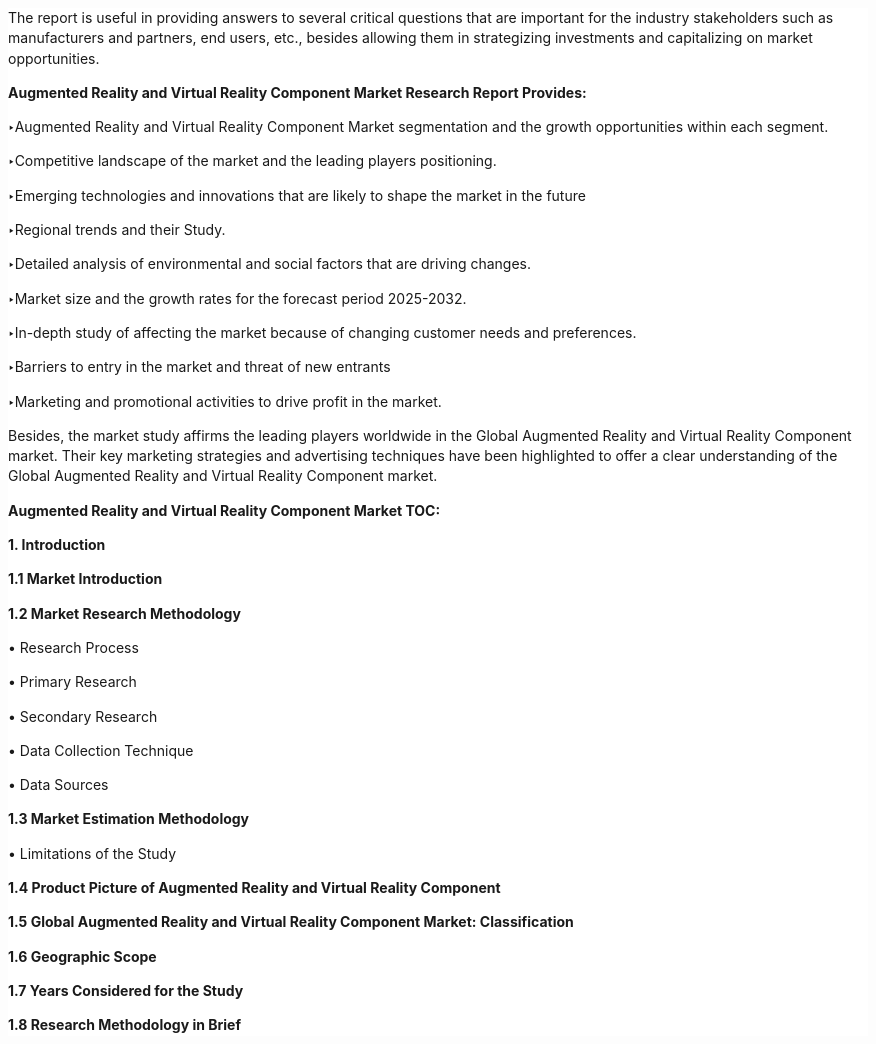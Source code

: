 The report is useful in providing answers to several critical questions that are important for the industry stakeholders such as manufacturers and partners, end users, etc., besides allowing them in strategizing investments and capitalizing on market opportunities.

<strong>Augmented Reality and Virtual Reality Component Market Research Report Provides:</strong>

<strong>‣</strong>Augmented Reality and Virtual Reality Component Market segmentation and the growth opportunities within each segment.

<strong>‣</strong>Competitive landscape of the market and the leading players positioning.

<strong>‣</strong>Emerging technologies and innovations that are likely to shape the market in the future

<strong>‣</strong>Regional trends and their Study.

<strong>‣</strong>Detailed analysis of environmental and social factors that are driving changes.

<strong>‣</strong>Market size and the growth rates for the forecast period 2025-2032.

<strong>‣</strong>In-depth study of affecting the market because of changing customer needs and preferences.

<strong>‣</strong>Barriers to entry in the market and threat of new entrants

<strong>‣</strong>Marketing and promotional activities to drive profit in the market.

Besides, the market study affirms the leading players worldwide in the Global Augmented Reality and Virtual Reality Component market. Their key marketing strategies and advertising techniques have been highlighted to offer a clear understanding of the Global Augmented Reality and Virtual Reality Component market.

<strong>Augmented Reality and Virtual Reality Component Market TOC:</strong>

<strong>1. Introduction</strong>

<strong>1.1 Market Introduction</strong>

<strong>1.2 Market Research Methodology</strong>

• Research Process

• Primary Research

• Secondary Research

• Data Collection Technique

• Data Sources

<strong>1.3 Market Estimation Methodology</strong>

• Limitations of the Study

<strong>1.4 Product Picture of Augmented Reality and Virtual Reality Component</strong>

<strong>1.5 Global Augmented Reality and Virtual Reality Component Market: Classification</strong>

<strong>1.6 Geographic Scope</strong>

<strong>1.7 Years Considered for the Study</strong>

<strong>1.8 Research Methodology in Brief</strong>
